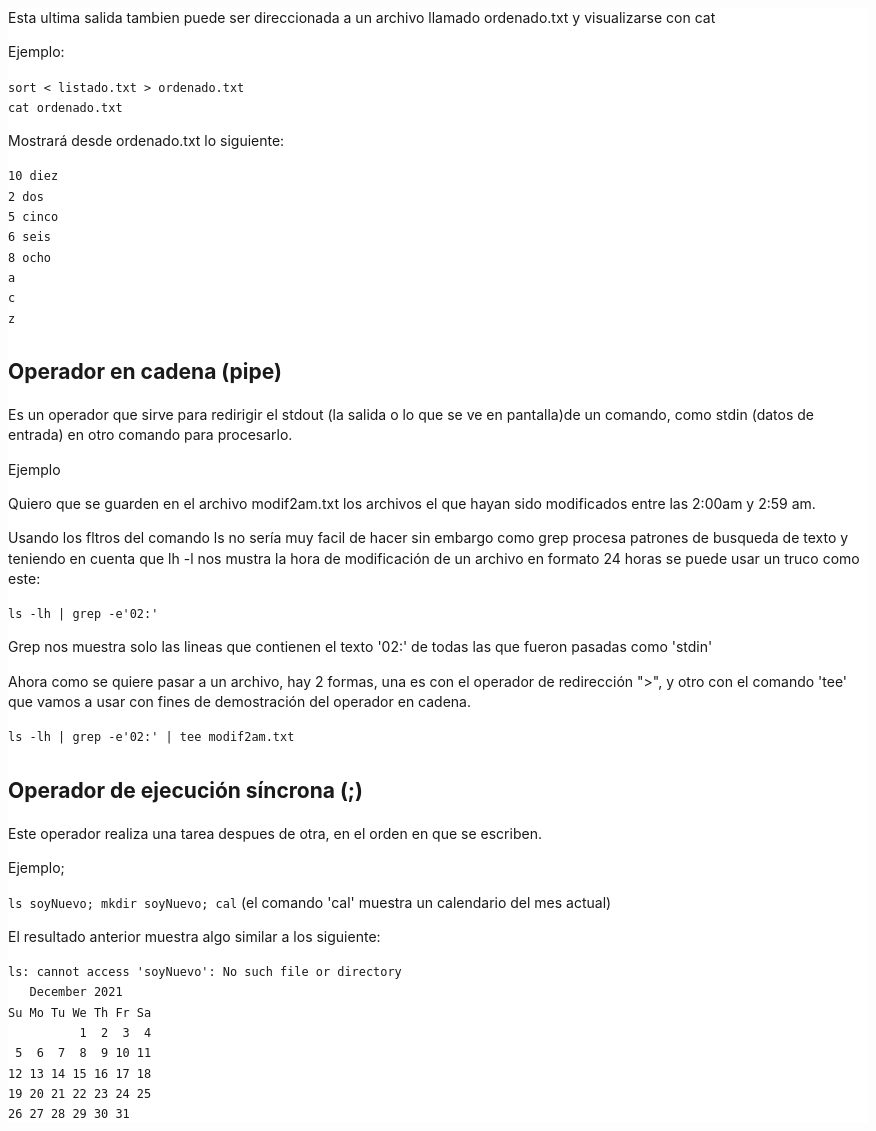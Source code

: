 Esta ultima salida tambien puede ser direccionada a un archivo llamado ordenado.txt y visualizarse con cat

Ejemplo:

```
sort < listado.txt > ordenado.txt
cat ordenado.txt
```

Mostrará desde ordenado.txt lo siguiente:

    10 diez
    2 dos
    5 cinco
    6 seis
    8 ocho
    a
    c
    z

## Operador en cadena (pipe)

Es un operador que sirve para redirigir el stdout (la salida o lo que se ve en pantalla)de un comando, como stdin (datos de entrada) en otro comando para procesarlo.

Ejemplo

Quiero que se guarden en el archivo modif2am.txt los archivos el que hayan sido modificados entre las 2:00am y 2:59 am.

Usando los fltros del comando ls no sería muy facil de hacer sin embargo como grep procesa patrones de busqueda de texto y teniendo en cuenta que lh -l nos mustra la hora de modificación de un archivo en formato 24 horas se puede usar un truco como este:

`ls -lh | grep -e'02:'`

Grep nos muestra solo las lineas que contienen el texto '02:' de todas las que fueron pasadas como 'stdin'

Ahora como se quiere pasar a un archivo, hay 2 formas, una es con el operador de redirección ">", y otro con el comando 'tee' que vamos a usar con fines de demostración del operador en cadena.

`ls -lh | grep -e'02:' | tee modif2am.txt`

## Operador de ejecución síncrona (;)

Este operador realiza una tarea despues de otra, en el orden en que se escriben.

Ejemplo;

`ls soyNuevo; mkdir soyNuevo; cal`
(el comando 'cal' muestra un calendario del mes actual)

El resultado anterior muestra algo similar a los siguiente:

    ls: cannot access 'soyNuevo': No such file or directory
       December 2021
    Su Mo Tu We Th Fr Sa
              1  2  3  4
     5  6  7  8  9 10 11
    12 13 14 15 16 17 18
    19 20 21 22 23 24 25
    26 27 28 29 30 31
